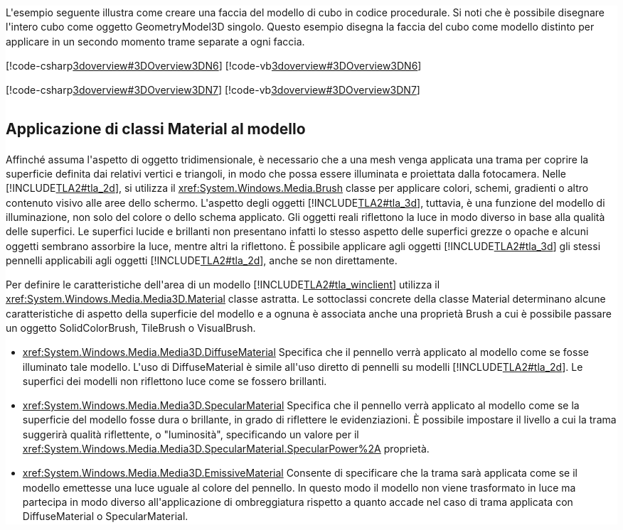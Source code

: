  L'esempio seguente illustra come creare una faccia del modello di cubo in codice procedurale. Si noti che è possibile disegnare l'intero cubo come oggetto GeometryModel3D singolo. Questo esempio disegna la faccia del cubo come modello distinto per applicare in un secondo momento trame separate a ogni faccia.  
  
 [!code-csharp[3doverview#3DOverview3DN6](../../../../samples/snippets/csharp/VS_Snippets_Wpf/3DOverview/CSharp/Window1.xaml.cs#3doverview3dn6)]
 [!code-vb[3doverview#3DOverview3DN6](../../../../samples/snippets/visualbasic/VS_Snippets_Wpf/3DOverview/visualbasic/window1.xaml.vb#3doverview3dn6)]  
  
 [!code-csharp[3doverview#3DOverview3DN7](../../../../samples/snippets/csharp/VS_Snippets_Wpf/3DOverview/CSharp/Window1.xaml.cs#3doverview3dn7)]
 [!code-vb[3doverview#3DOverview3DN7](../../../../samples/snippets/visualbasic/VS_Snippets_Wpf/3DOverview/visualbasic/window1.xaml.vb#3doverview3dn7)]  
  
<a name="materials"></a>   
## <a name="applying-materials-to-the-model"></a>Applicazione di classi Material al modello  
  
 Affinché assuma l'aspetto di oggetto tridimensionale, è necessario che a una mesh venga applicata una trama per coprire la superficie definita dai relativi vertici e triangoli, in modo che possa essere illuminata e proiettata dalla fotocamera. Nelle [!INCLUDE[TLA2#tla_2d](../../../../includes/tla2sharptla-2d-md.md)], si utilizza il <xref:System.Windows.Media.Brush> classe per applicare colori, schemi, gradienti o altro contenuto visivo alle aree dello schermo.  L'aspetto degli oggetti [!INCLUDE[TLA2#tla_3d](../../../../includes/tla2sharptla-3d-md.md)], tuttavia, è una funzione del modello di illuminazione, non solo del colore o dello schema applicato. Gli oggetti reali riflettono la luce in modo diverso in base alla qualità delle superfici. Le superfici lucide e brillanti non presentano infatti lo stesso aspetto delle superfici grezze o opache e alcuni oggetti sembrano assorbire la luce, mentre altri la riflettono. È possibile applicare agli oggetti [!INCLUDE[TLA2#tla_3d](../../../../includes/tla2sharptla-3d-md.md)] gli stessi pennelli applicabili agli oggetti [!INCLUDE[TLA2#tla_2d](../../../../includes/tla2sharptla-2d-md.md)], anche se non direttamente.  
  
 Per definire le caratteristiche dell'area di un modello [!INCLUDE[TLA2#tla_winclient](../../../../includes/tla2sharptla-winclient-md.md)] utilizza il <xref:System.Windows.Media.Media3D.Material> classe astratta. Le sottoclassi concrete della classe Material determinano alcune caratteristiche di aspetto della superficie del modello e a ognuna è associata anche una proprietà Brush a cui è possibile passare un oggetto SolidColorBrush, TileBrush o VisualBrush.  
  
-   <xref:System.Windows.Media.Media3D.DiffuseMaterial> Specifica che il pennello verrà applicato al modello come se fosse illuminato tale modello. L'uso di DiffuseMaterial è simile all'uso diretto di pennelli su modelli [!INCLUDE[TLA2#tla_2d](../../../../includes/tla2sharptla-2d-md.md)]. Le superfici dei modelli non riflettono luce come se fossero brillanti.  
  
-   <xref:System.Windows.Media.Media3D.SpecularMaterial> Specifica che il pennello verrà applicato al modello come se la superficie del modello fosse dura o brillante, in grado di riflettere le evidenziazioni. È possibile impostare il livello a cui la trama suggerirà qualità riflettente, o "luminosità", specificando un valore per il <xref:System.Windows.Media.Media3D.SpecularMaterial.SpecularPower%2A> proprietà.  
  
-   <xref:System.Windows.Media.Media3D.EmissiveMaterial> Consente di specificare che la trama sarà applicata come se il modello emettesse una luce uguale al colore del pennello. In questo modo il modello non viene trasformato in luce ma partecipa in modo diverso all'applicazione di ombreggiatura rispetto a quanto accade nel caso di trama applicata con DiffuseMaterial o SpecularMaterial.  
  
